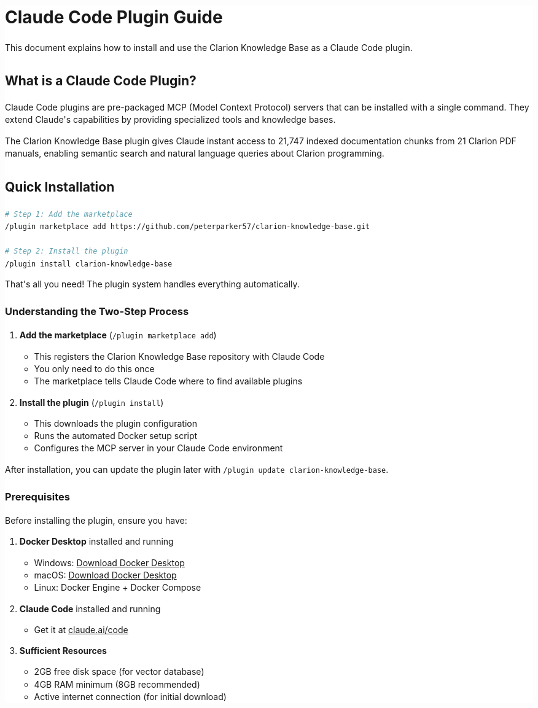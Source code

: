# Claude Code Plugin Guide

This document explains how to install and use the Clarion Knowledge Base as a Claude Code plugin.

## What is a Claude Code Plugin?

Claude Code plugins are pre-packaged MCP (Model Context Protocol) servers that can be installed with a single command. They extend Claude's capabilities by providing specialized tools and knowledge bases.

The Clarion Knowledge Base plugin gives Claude instant access to 21,747 indexed documentation chunks from 21 Clarion PDF manuals, enabling semantic search and natural language queries about Clarion programming.

## Quick Installation

```bash
# Step 1: Add the marketplace
/plugin marketplace add https://github.com/peterparker57/clarion-knowledge-base.git

# Step 2: Install the plugin
/plugin install clarion-knowledge-base
```

That's all you need! The plugin system handles everything automatically.

### Understanding the Two-Step Process

1. **Add the marketplace** (`/plugin marketplace add`)
   - This registers the Clarion Knowledge Base repository with Claude Code
   - You only need to do this once
   - The marketplace tells Claude Code where to find available plugins

2. **Install the plugin** (`/plugin install`)
   - This downloads the plugin configuration
   - Runs the automated Docker setup script
   - Configures the MCP server in your Claude Code environment

After installation, you can update the plugin later with `/plugin update clarion-knowledge-base`.

### Prerequisites

Before installing the plugin, ensure you have:

1. **Docker Desktop** installed and running
   - Windows: [Download Docker Desktop](https://www.docker.com/products/docker-desktop)
   - macOS: [Download Docker Desktop](https://www.docker.com/products/docker-desktop)
   - Linux: Docker Engine + Docker Compose

2. **Claude Code** installed and running
   - Get it at [claude.ai/code](https://claude.ai/code)

3. **Sufficient Resources**
   - 2GB free disk space (for vector database)
   - 4GB RAM minimum (8GB recommended)
   - Active internet connection (for initial download)
